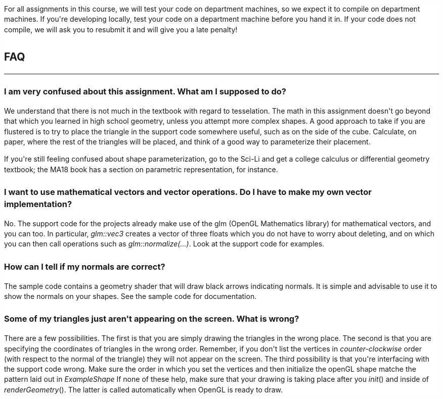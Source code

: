 For all assignments in this course, we will test your code on department
machines, so we expect it to compile on department machines. If you're
developing locally, test your code on a department machine before you
hand it in. If your code does not compile, we will ask you to resubmit
it and will give you a late penalty!

## FAQ
---------------

### I am very confused about this assignment. What am I supposed to do?

We understand that there is not much in the textbook with regard to
tesselation. The math in this assignment doesn't go beyond that which
you learned in high school geometry, unless you attempt more complex
shapes. A good approach to take if you are flustered is to try to place
the triangle in the support code somewhere useful, such as on the side
of the cube. Calculate, on paper, where the rest of the triangles will
be placed, and think of a good way to parameterize their placement.

If you're still feeling confused about shape parameterization, go to the
Sci-Li and get a college calculus or differential geometry textbook; the
MA18 book has a section on parametric representation, for instance.

### I want to use mathematical vectors and vector operations. Do I have to make my own vector implementation?

No. The support code for the projects already make use of the glm
(OpenGL Mathematics library) for mathematical vectors, and you can too.
In particular, *glm::vec3* creates a vector of three floats which you do
not have to worry about deleting, and on which you can then call
operations such as *glm::normalize(\...)*. Look at the support code for
examples.

### How can I tell if my normals are correct?

The sample code contains a geometry shader that will draw black arrows
indicating normals. It is simple and advisable to use it to show the
normals on your shapes. See the sample code for documentation.

### Some of my triangles just aren't appearing on the screen. What is wrong?

There are a few possibilities. The first is that you are simply drawing
the triangles in the wrong place. The second is that you are specifying
the coordinates of triangles in the wrong order. Remember, if you don't
list the vertices in *counter-clockwise* order (with respect to the
normal of the triangle) they will not appear on the screen. The third
possibility is that you're interfacing with the support code wrong. Make sure
the order in which you set the vertices and then initialize the openGL shape
matche the pattern laid out in *ExampleShape* If none of these help, make 
sure that your drawing is taking place after you *init*() and inside of *renderGeometry*(). 
The latter is called automatically when OpenGL is ready to draw.
